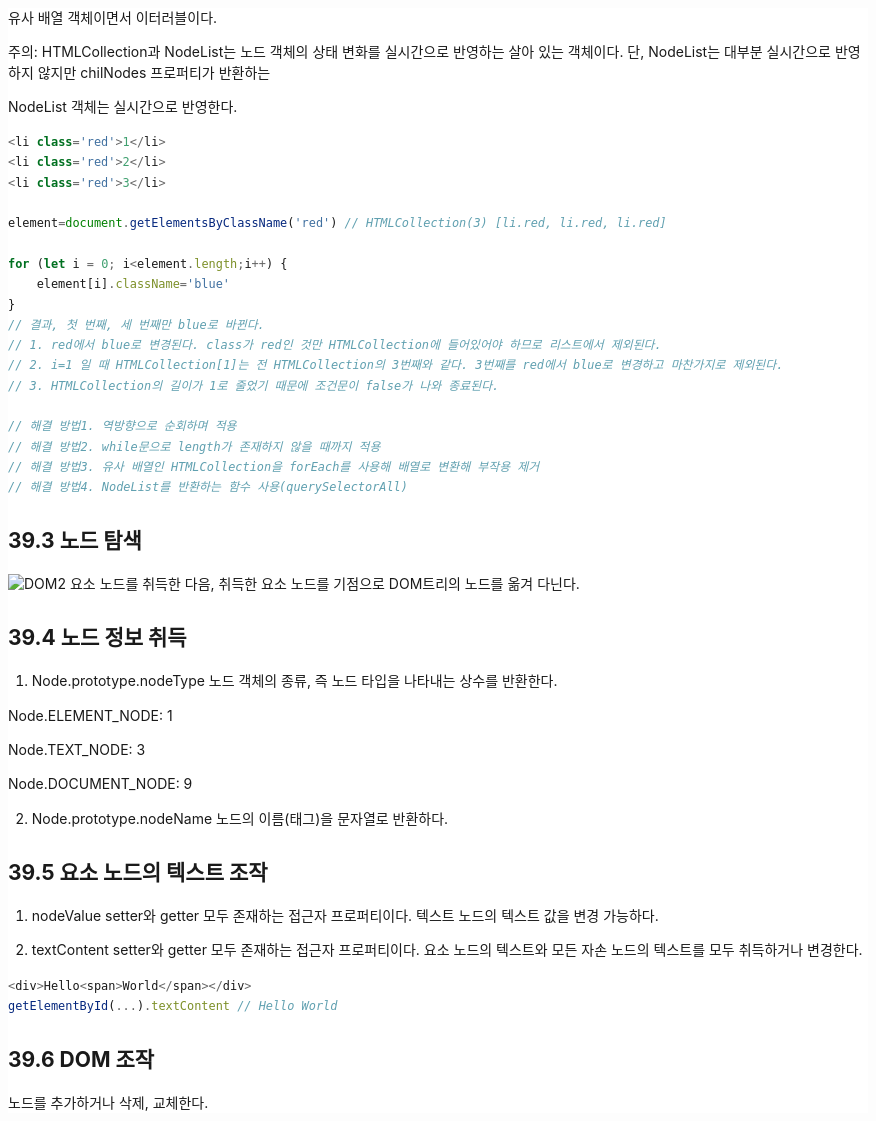 유사 배열 객체이면서 이터러블이다.

주의: HTMLCollection과 NodeList는 노드 객체의 상태 변화를 실시간으로 반영하는 살아 있는 객체이다. 단, NodeList는 대부분 실시간으로 반영하지 않지만 chilNodes 프로퍼티가 반환하는

NodeList 객체는 실시간으로 반영한다.

```js
<li class='red'>1</li>
<li class='red'>2</li>
<li class='red'>3</li>

element=document.getElementsByClassName('red') // HTMLCollection(3) [li.red, li.red, li.red]

for (let i = 0; i<element.length;i++) {
    element[i].className='blue'
}
// 결과, 첫 번째, 세 번째만 blue로 바뀐다.
// 1. red에서 blue로 변경된다. class가 red인 것만 HTMLCollection에 들어있어야 하므로 리스트에서 제외된다.
// 2. i=1 일 때 HTMLCollection[1]는 전 HTMLCollection의 3번째와 같다. 3번째를 red에서 blue로 변경하고 마찬가지로 제외된다.
// 3. HTMLCollection의 길이가 1로 줄었기 때문에 조건문이 false가 나와 종료된다. 

// 해결 방법1. 역방향으로 순회하며 적용
// 해결 방법2. while문으로 length가 존재하지 않을 때까지 적용
// 해결 방법3. 유사 배열인 HTMLCollection을 forEach를 사용해 배열로 변환해 부작용 제거
// 해결 방법4. NodeList를 반환하는 함수 사용(querySelectorAll)
```

## 39.3 노드 탐색
![DOM2](DOM2.jpg)
요소 노드를 취득한 다음, 취득한 요소 노드를 기점으로 DOM트리의 노드를 옮겨 다닌다.

## 39.4 노드 정보 취득
1. Node.prototype.nodeType
노드 객체의 종류, 즉 노드 타입을 나타내는 상수를 반환한다.

Node.ELEMENT_NODE: 1

Node.TEXT_NODE: 3

Node.DOCUMENT_NODE: 9

2. Node.prototype.nodeName
노드의 이름(태그)을 문자열로 반환하다.

## 39.5 요소 노드의 텍스트 조작
1. nodeValue
setter와 getter 모두 존재하는 접근자 프로퍼티이다. 텍스트 노드의 텍스트 값을 변경 가능하다.

2. textContent
setter와 getter 모두 존재하는 접근자 프로퍼티이다. 요소 노드의 텍스트와 모든 자손 노드의 텍스트를 모두 취득하거나 변경한다.
```js
<div>Hello<span>World</span></div>
getElementById(...).textContent // Hello World
```
## 39.6 DOM 조작
노드를 추가하거나 삭제, 교체한다. 
